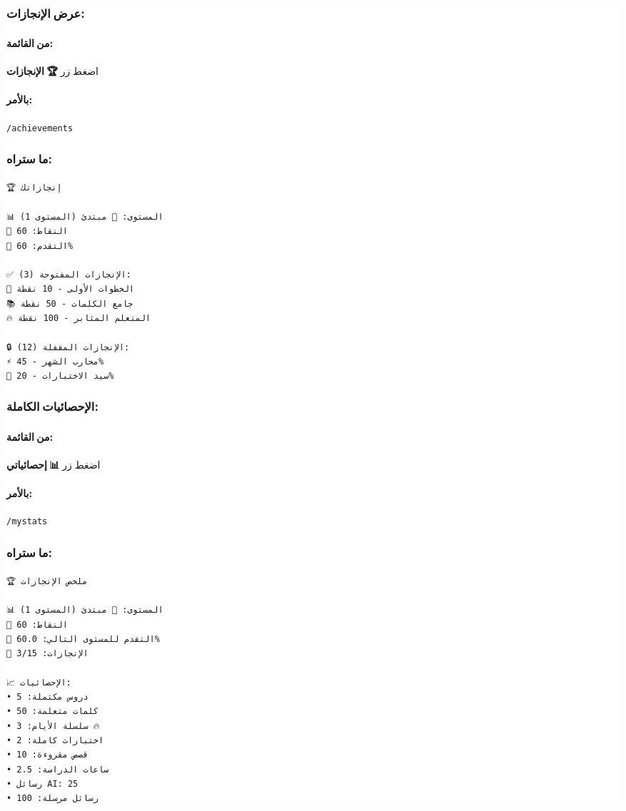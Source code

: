 ### عرض الإنجازات:

#### من القائمة:
اضغط زر **🏆 الإنجازات**

#### بالأمر:
```
/achievements
```

### ما ستراه:

```
🏆 إنجازاتك

📊 المستوى: 🌱 مبتدئ (المستوى 1)
💎 النقاط: 60
🎯 التقدم: 60%

✅ الإنجازات المفتوحة (3):
👶 الخطوات الأولى - 10 نقطة
📚 جامع الكلمات - 50 نقطة
🔥 المتعلم المثابر - 100 نقطة

🔒 الإنجازات المقفلة (12):
⚡ محارب الشهر - 45%
🎯 سيد الاختبارات - 20%
```

### الإحصائيات الكاملة:

#### من القائمة:
اضغط زر **📊 إحصائياتي**

#### بالأمر:
```
/mystats
```

### ما ستراه:

```
🏆 ملخص الإنجازات

📊 المستوى: 🌱 مبتدئ (المستوى 1)
💎 النقاط: 60
🎯 التقدم للمستوى التالي: 60.0%
🏅 الإنجازات: 3/15

📈 الإحصائيات:
• دروس مكتملة: 5
• كلمات متعلمة: 50
• سلسلة الأيام: 3 🔥
• اختبارات كاملة: 2
• قصص مقروءة: 10
• ساعات الدراسة: 2.5
• رسائل AI: 25
• رسائل مرسلة: 100
```
